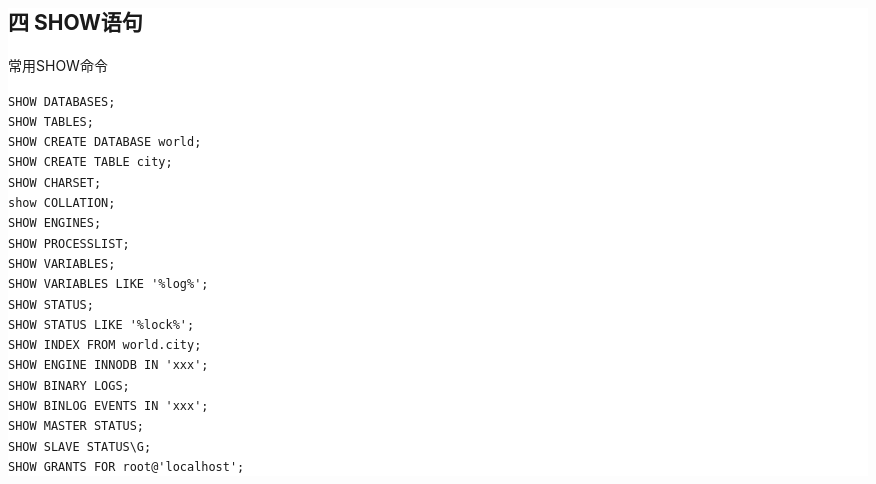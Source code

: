 ## 四 SHOW语句

常用SHOW命令

```mysql
SHOW DATABASES;
SHOW TABLES;
SHOW CREATE DATABASE world;
SHOW CREATE TABLE city;
SHOW CHARSET;
show COLLATION;
SHOW ENGINES;
SHOW PROCESSLIST;
SHOW VARIABLES;
SHOW VARIABLES LIKE '%log%';
SHOW STATUS;
SHOW STATUS LIKE '%lock%';
SHOW INDEX FROM world.city;
SHOW ENGINE INNODB IN 'xxx';
SHOW BINARY LOGS;
SHOW BINLOG EVENTS IN 'xxx';
SHOW MASTER STATUS;
SHOW SLAVE STATUS\G;
SHOW GRANTS FOR root@'localhost';
```

